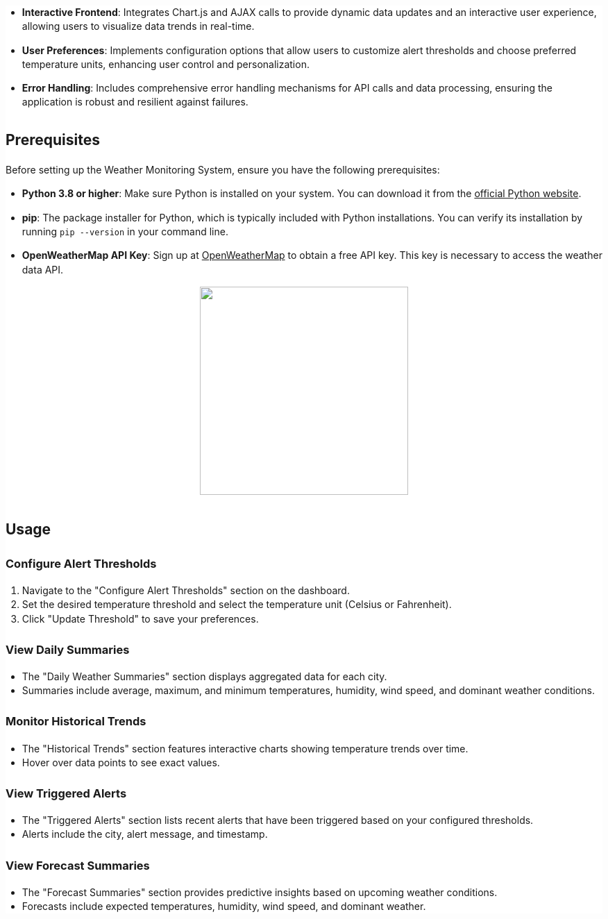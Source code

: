 - **Interactive Frontend**: Integrates Chart.js and AJAX calls to provide dynamic data updates and an interactive user experience, allowing users to visualize data trends in real-time.

- **User Preferences**: Implements configuration options that allow users to customize alert thresholds and choose preferred temperature units, enhancing user control and personalization.

- **Error Handling**: Includes comprehensive error handling mechanisms for API calls and data processing, ensuring the application is robust and resilient against failures.


## Prerequisites

Before setting up the Weather Monitoring System, ensure you have the following prerequisites:

- **Python 3.8 or higher**: Make sure Python is installed on your system. You can download it from the [official Python website](https://www.python.org/downloads/).

- **pip**: The package installer for Python, which is typically included with Python installations. You can verify its installation by running `pip --version` in your command line.

- **OpenWeatherMap API Key**: Sign up at [OpenWeatherMap](https://openweathermap.org/) to obtain a free API key. This key is necessary to access the weather data API.


 <div id="header" align="center">
  <img src="https://media.giphy.com/media/jzuSsejVh8EYRfdOTz/giphy.gif?cid=ecf05e47vbyg4kvtrcv9fhy38lkc9a67y8tp03v7oy8xcfbt&ep=v1_gifs_related&rid=giphy.gif&ct=s" width="300" height="300"/>
</div>

## Usage

### Configure Alert Thresholds
1. Navigate to the "Configure Alert Thresholds" section on the dashboard.
2. Set the desired temperature threshold and select the temperature unit (Celsius or Fahrenheit).
3. Click "Update Threshold" to save your preferences.

### View Daily Summaries
- The "Daily Weather Summaries" section displays aggregated data for each city.
- Summaries include average, maximum, and minimum temperatures, humidity, wind speed, and dominant weather conditions.

### Monitor Historical Trends
- The "Historical Trends" section features interactive charts showing temperature trends over time.
- Hover over data points to see exact values.

### View Triggered Alerts
- The "Triggered Alerts" section lists recent alerts that have been triggered based on your configured thresholds.
- Alerts include the city, alert message, and timestamp.

### View Forecast Summaries
- The "Forecast Summaries" section provides predictive insights based on upcoming weather conditions.
- Forecasts include expected temperatures, humidity, wind speed, and dominant weather.
